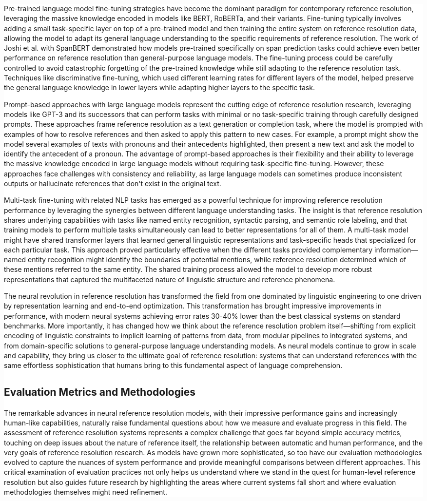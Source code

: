 Pre-trained language model fine-tuning strategies have become the dominant paradigm for contemporary reference resolution, leveraging the massive knowledge encoded in models like BERT, RoBERTa, and their variants. Fine-tuning typically involves adding a small task-specific layer on top of a pre-trained model and then training the entire system on reference resolution data, allowing the model to adapt its general language understanding to the specific requirements of reference resolution. The work of Joshi et al. with SpanBERT demonstrated how models pre-trained specifically on span prediction tasks could achieve even better performance on reference resolution than general-purpose language models. The fine-tuning process could be carefully controlled to avoid catastrophic forgetting of the pre-trained knowledge while still adapting to the reference resolution task. Techniques like discriminative fine-tuning, which used different learning rates for different layers of the model, helped preserve the general language knowledge in lower layers while adapting higher layers to the specific task.

Prompt-based approaches with large language models represent the cutting edge of reference resolution research, leveraging models like GPT-3 and its successors that can perform tasks with minimal or no task-specific training through carefully designed prompts. These approaches frame reference resolution as a text generation or completion task, where the model is prompted with examples of how to resolve references and then asked to apply this pattern to new cases. For example, a prompt might show the model several examples of texts with pronouns and their antecedents highlighted, then present a new text and ask the model to identify the antecedent of a pronoun. The advantage of prompt-based approaches is their flexibility and their ability to leverage the massive knowledge encoded in large language models without requiring task-specific fine-tuning. However, these approaches face challenges with consistency and reliability, as large language models can sometimes produce inconsistent outputs or hallucinate references that don't exist in the original text.

Multi-task fine-tuning with related NLP tasks has emerged as a powerful technique for improving reference resolution performance by leveraging the synergies between different language understanding tasks. The insight is that reference resolution shares underlying capabilities with tasks like named entity recognition, syntactic parsing, and semantic role labeling, and that training models to perform multiple tasks simultaneously can lead to better representations for all of them. A multi-task model might have shared transformer layers that learned general linguistic representations and task-specific heads that specialized for each particular task. This approach proved particularly effective when the different tasks provided complementary information—named entity recognition might identify the boundaries of potential mentions, while reference resolution determined which of these mentions referred to the same entity. The shared training process allowed the model to develop more robust representations that captured the multifaceted nature of linguistic structure and reference phenomena.

The neural revolution in reference resolution has transformed the field from one dominated by linguistic engineering to one driven by representation learning and end-to-end optimization. This transformation has brought impressive improvements in performance, with modern neural systems achieving error rates 30-40% lower than the best classical systems on standard benchmarks. More importantly, it has changed how we think about the reference resolution problem itself—shifting from explicit encoding of linguistic constraints to implicit learning of patterns from data, from modular pipelines to integrated systems, and from domain-specific solutions to general-purpose language understanding models. As neural models continue to grow in scale and capability, they bring us closer to the ultimate goal of reference resolution: systems that can understand references with the same effortless sophistication that humans bring to this fundamental aspect of language comprehension.

## Evaluation Metrics and Methodologies

The remarkable advances in neural reference resolution models, with their impressive performance gains and increasingly human-like capabilities, naturally raise fundamental questions about how we measure and evaluate progress in this field. The assessment of reference resolution systems represents a complex challenge that goes far beyond simple accuracy metrics, touching on deep issues about the nature of reference itself, the relationship between automatic and human performance, and the very goals of reference resolution research. As models have grown more sophisticated, so too have our evaluation methodologies evolved to capture the nuances of system performance and provide meaningful comparisons between different approaches. This critical examination of evaluation practices not only helps us understand where we stand in the quest for human-level reference resolution but also guides future research by highlighting the areas where current systems fall short and where evaluation methodologies themselves might need refinement.
